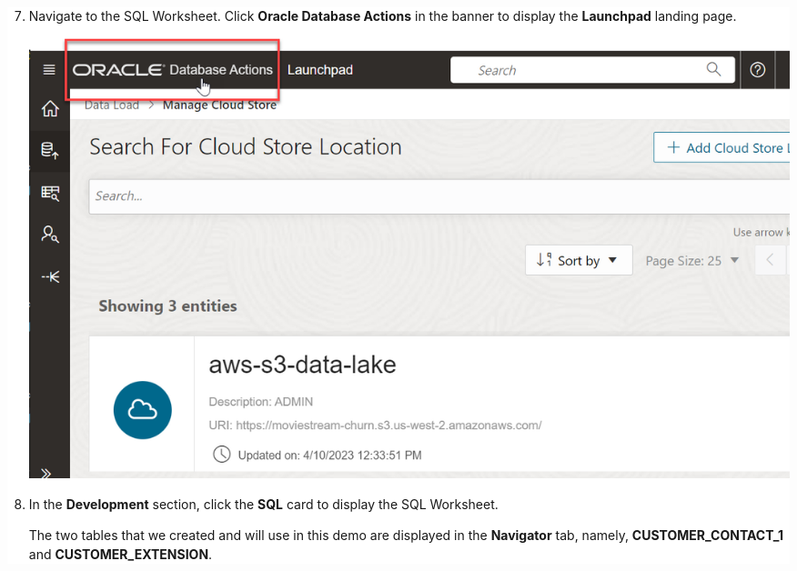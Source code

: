7. Navigate to the SQL Worksheet. Click **Oracle Database Actions** in the banner to display the **Launchpad** landing page.

    ![Click Database Actions in the banner.](images/click-database-actions.png)

8. In the **Development** section, click the **SQL** card to display the SQL Worksheet.

    The two tables that we created and will use in this demo are displayed in the **Navigator** tab, namely, **CUSTOMER\_CONTACT_1** and **CUSTOMER\_EXTENSION**.
